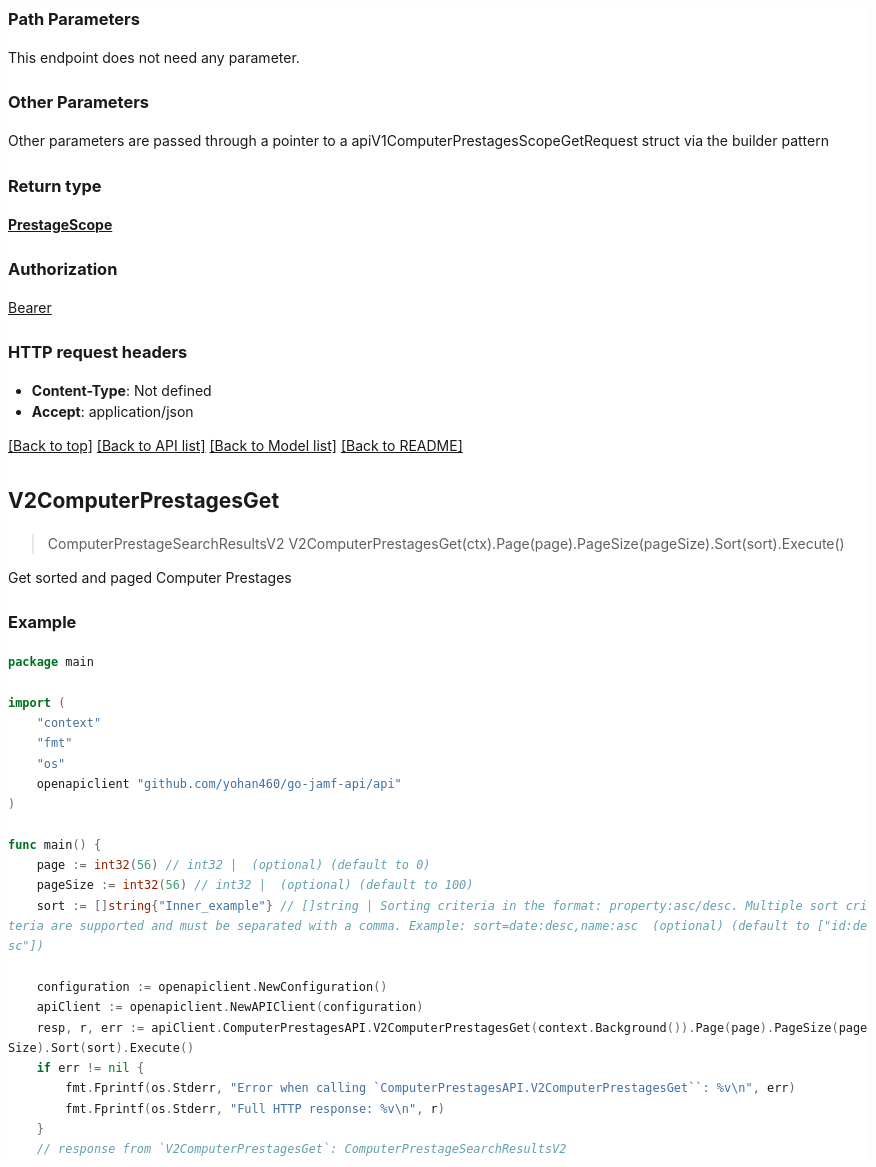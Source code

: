 ### Path Parameters

This endpoint does not need any parameter.

### Other Parameters

Other parameters are passed through a pointer to a apiV1ComputerPrestagesScopeGetRequest struct via the builder pattern


### Return type

[**PrestageScope**](PrestageScope.md)

### Authorization

[Bearer](../README.md#Bearer)

### HTTP request headers

- **Content-Type**: Not defined
- **Accept**: application/json

[[Back to top]](#) [[Back to API list]](../README.md#documentation-for-api-endpoints)
[[Back to Model list]](../README.md#documentation-for-models)
[[Back to README]](../README.md)


## V2ComputerPrestagesGet

> ComputerPrestageSearchResultsV2 V2ComputerPrestagesGet(ctx).Page(page).PageSize(pageSize).Sort(sort).Execute()

Get sorted and paged Computer Prestages 



### Example

```go
package main

import (
    "context"
    "fmt"
    "os"
    openapiclient "github.com/yohan460/go-jamf-api/api"
)

func main() {
    page := int32(56) // int32 |  (optional) (default to 0)
    pageSize := int32(56) // int32 |  (optional) (default to 100)
    sort := []string{"Inner_example"} // []string | Sorting criteria in the format: property:asc/desc. Multiple sort criteria are supported and must be separated with a comma. Example: sort=date:desc,name:asc  (optional) (default to ["id:desc"])

    configuration := openapiclient.NewConfiguration()
    apiClient := openapiclient.NewAPIClient(configuration)
    resp, r, err := apiClient.ComputerPrestagesAPI.V2ComputerPrestagesGet(context.Background()).Page(page).PageSize(pageSize).Sort(sort).Execute()
    if err != nil {
        fmt.Fprintf(os.Stderr, "Error when calling `ComputerPrestagesAPI.V2ComputerPrestagesGet``: %v\n", err)
        fmt.Fprintf(os.Stderr, "Full HTTP response: %v\n", r)
    }
    // response from `V2ComputerPrestagesGet`: ComputerPrestageSearchResultsV2
```